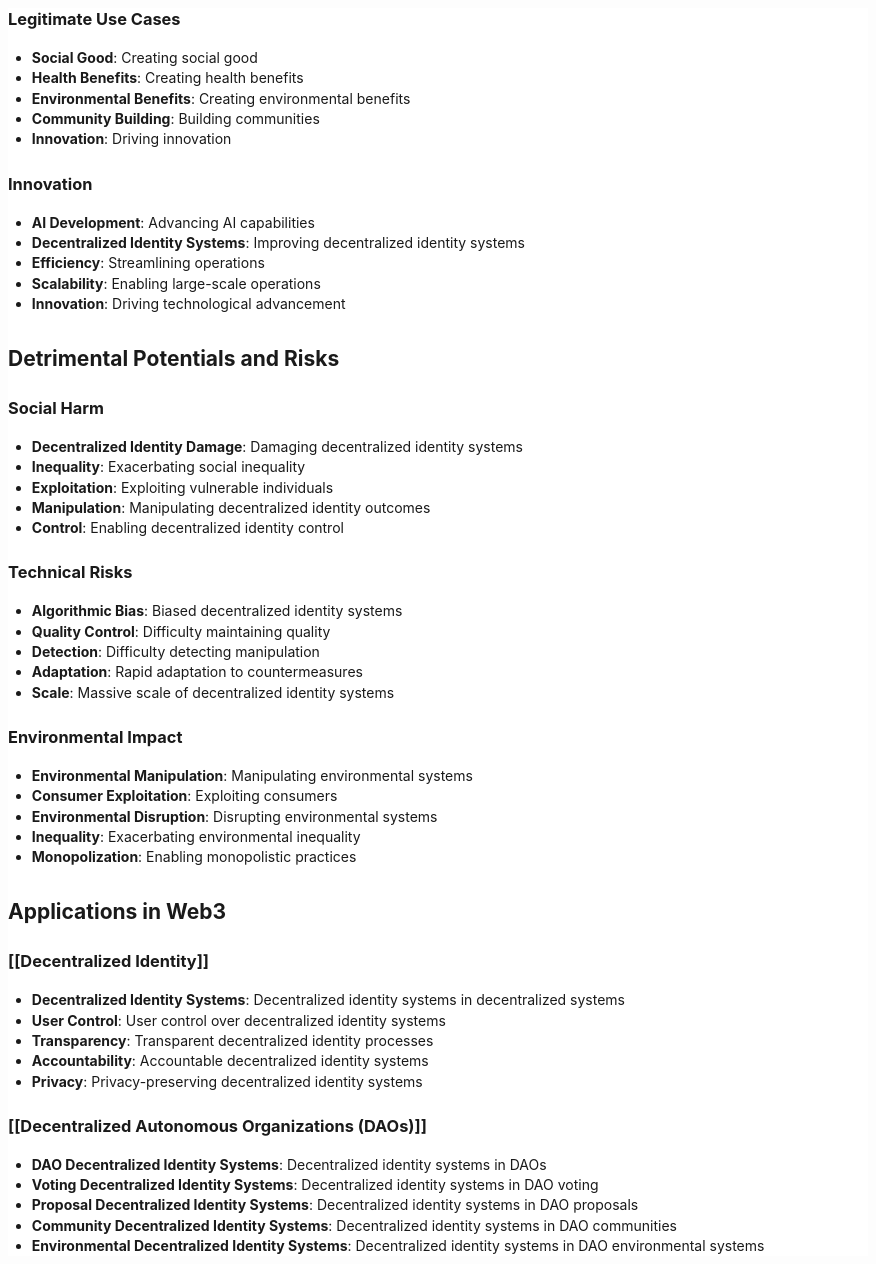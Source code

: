 ### Legitimate Use Cases
- **Social Good**: Creating social good
- **Health Benefits**: Creating health benefits
- **Environmental Benefits**: Creating environmental benefits
- **Community Building**: Building communities
- **Innovation**: Driving innovation

### Innovation
- **AI Development**: Advancing AI capabilities
- **Decentralized Identity Systems**: Improving decentralized identity systems
- **Efficiency**: Streamlining operations
- **Scalability**: Enabling large-scale operations
- **Innovation**: Driving technological advancement

## Detrimental Potentials and Risks

### Social Harm
- **Decentralized Identity Damage**: Damaging decentralized identity systems
- **Inequality**: Exacerbating social inequality
- **Exploitation**: Exploiting vulnerable individuals
- **Manipulation**: Manipulating decentralized identity outcomes
- **Control**: Enabling decentralized identity control

### Technical Risks
- **Algorithmic Bias**: Biased decentralized identity systems
- **Quality Control**: Difficulty maintaining quality
- **Detection**: Difficulty detecting manipulation
- **Adaptation**: Rapid adaptation to countermeasures
- **Scale**: Massive scale of decentralized identity systems

### Environmental Impact
- **Environmental Manipulation**: Manipulating environmental systems
- **Consumer Exploitation**: Exploiting consumers
- **Environmental Disruption**: Disrupting environmental systems
- **Inequality**: Exacerbating environmental inequality
- **Monopolization**: Enabling monopolistic practices

## Applications in Web3

### [[Decentralized Identity]]
- **Decentralized Identity Systems**: Decentralized identity systems in decentralized systems
- **User Control**: User control over decentralized identity systems
- **Transparency**: Transparent decentralized identity processes
- **Accountability**: Accountable decentralized identity systems
- **Privacy**: Privacy-preserving decentralized identity systems

### [[Decentralized Autonomous Organizations (DAOs)]]
- **DAO Decentralized Identity Systems**: Decentralized identity systems in DAOs
- **Voting Decentralized Identity Systems**: Decentralized identity systems in DAO voting
- **Proposal Decentralized Identity Systems**: Decentralized identity systems in DAO proposals
- **Community Decentralized Identity Systems**: Decentralized identity systems in DAO communities
- **Environmental Decentralized Identity Systems**: Decentralized identity systems in DAO environmental systems

